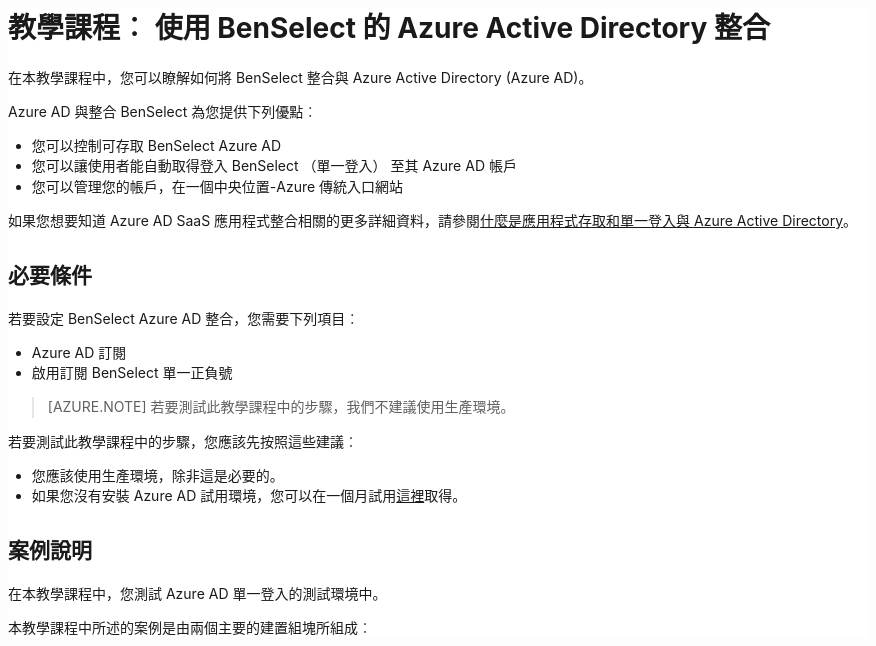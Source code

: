 <properties
    pageTitle="教學課程︰ Azure Active Directory 整合 BenSelect |Microsoft Azure"
    description="瞭解如何設定單一登入 Azure Active Directory 和 BenSelect 之間。"
    services="active-directory"
    documentationCenter=""
    authors="jeevansd"
    manager="femila"
    editor=""/>

<tags
    ms.service="active-directory"
    ms.workload="identity"
    ms.tgt_pltfrm="na"
    ms.devlang="na"
    ms.topic="article"
    ms.date="10/07/2016"
    ms.author="jeedes"/>


# <a name="tutorial-azure-active-directory-integration-with-benselect"></a>教學課程︰ 使用 BenSelect 的 Azure Active Directory 整合

在本教學課程中，您可以瞭解如何將 BenSelect 整合與 Azure Active Directory (Azure AD)。

Azure AD 與整合 BenSelect 為您提供下列優點︰

- 您可以控制可存取 BenSelect Azure AD
- 您可以讓使用者能自動取得登入 BenSelect （單一登入） 至其 Azure AD 帳戶
- 您可以管理您的帳戶，在一個中央位置-Azure 傳統入口網站

如果您想要知道 Azure AD SaaS 應用程式整合相關的更多詳細資料，請參閱[什麼是應用程式存取和單一登入與 Azure Active Directory](active-directory-appssoaccess-whatis.md)。

## <a name="prerequisites"></a>必要條件

若要設定 BenSelect Azure AD 整合，您需要下列項目︰

- Azure AD 訂閱
- 啟用訂閱 BenSelect 單一正負號


> [AZURE.NOTE] 若要測試此教學課程中的步驟，我們不建議使用生產環境。


若要測試此教學課程中的步驟，您應該先按照這些建議︰

- 您應該使用生產環境，除非這是必要的。
- 如果您沒有安裝 Azure AD 試用環境，您可以在一個月試用[這裡](https://azure.microsoft.com/pricing/free-trial/)取得。


## <a name="scenario-description"></a>案例說明
在本教學課程中，您測試 Azure AD 單一登入的測試環境中。

本教學課程中所述的案例是由兩個主要的建置組塊所組成︰


[1]: ./media/active-directory-saas-benselect-tutorial/tutorial_general_01.png
[2]: ./media/active-directory-saas-benselect-tutorial/tutorial_general_02.png
[3]: ./media/active-directory-saas-benselect-tutorial/tutorial_general_03.png
[4]: ./media/active-directory-saas-benselect-tutorial/tutorial_general_04.png
[6]: ./media/active-directory-saas-benselect-tutorial/tutorial_general_05.png
[10]: ./media/active-directory-saas-benselect-tutorial/tutorial_general_06.png
[11]: ./media/active-directory-saas-benselect-tutorial/tutorial_general_07.png
[20]: ./media/active-directory-saas-benselect-tutorial/tutorial_general_100.png
[200]: ./media/active-directory-saas-benselect-tutorial/tutorial_general_200.png
[201]: ./media/active-directory-saas-benselect-tutorial/tutorial_general_201.png
[203]: ./media/active-directory-saas-benselect-tutorial/tutorial_general_203.png
[204]: ./media/active-directory-saas-benselect-tutorial/tutorial_general_204.png
[205]: ./media/active-directory-saas-benselect-tutorial/tutorial_general_205.png
